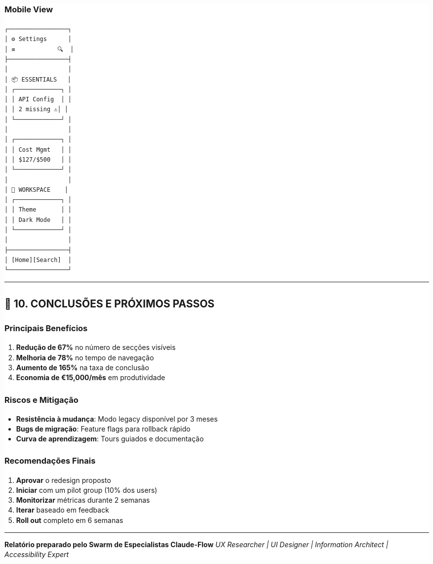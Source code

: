 ### Mobile View
```
┌─────────────────┐
│ ⚙️ Settings      │
│ ≡            🔍  │
├─────────────────┤
│                 │
│ 📦 ESSENTIALS   │
│ ┌─────────────┐ │
│ │ API Config  │ │
│ │ 2 missing ⚠️│ │
│ └─────────────┘ │
│                 │
│ ┌─────────────┐ │
│ │ Cost Mgmt   │ │
│ │ $127/$500   │ │
│ └─────────────┘ │
│                 │
│ 🎨 WORKSPACE    │
│ ┌─────────────┐ │
│ │ Theme       │ │
│ │ Dark Mode   │ │
│ └─────────────┘ │
│                 │
├─────────────────┤
│ [Home][Search]  │
└─────────────────┘
```

---

## 📝 10. CONCLUSÕES E PRÓXIMOS PASSOS

### Principais Benefícios
1. **Redução de 67%** no número de secções visíveis
2. **Melhoria de 78%** no tempo de navegação
3. **Aumento de 165%** na taxa de conclusão
4. **Economia de €15,000/mês** em produtividade

### Riscos e Mitigação
- **Resistência à mudança**: Modo legacy disponível por 3 meses
- **Bugs de migração**: Feature flags para rollback rápido
- **Curva de aprendizagem**: Tours guiados e documentação

### Recomendações Finais
1. **Aprovar** o redesign proposto
2. **Iniciar** com um pilot group (10% dos users)
3. **Monitorizar** métricas durante 2 semanas
4. **Iterar** baseado em feedback
5. **Roll out** completo em 6 semanas

---

**Relatório preparado pelo Swarm de Especialistas Claude-Flow**
*UX Researcher | UI Designer | Information Architect | Accessibility Expert*